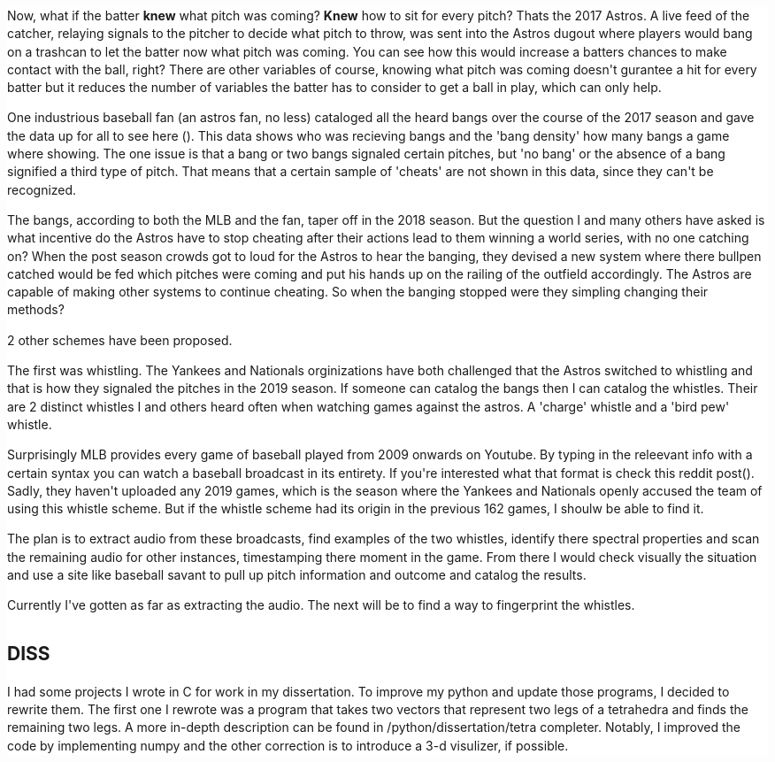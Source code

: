 Now, what if the batter **knew** what pitch was coming? **Knew** how to sit for every pitch? Thats the 2017 Astros. A live feed of the catcher, relaying signals to the pitcher to decide what pitch to throw, was sent into the Astros dugout where players would bang on a trashcan to let the batter now what pitch was coming. You can see how this would increase a batters chances to make contact with the ball, right? There are other variables of course, knowing what pitch was coming doesn't gurantee a hit for every batter but it reduces the number of variables the batter has to consider to get a ball in play, which can only help. 

One industrious baseball fan (an astros fan, no less) cataloged all the heard bangs over the course of the 2017 season and gave the data up for all to see here (). This data shows who was recieving bangs and the 'bang density' how many bangs a game where showing. The one issue is that a bang or two bangs signaled certain pitches, but 'no bang' or the absence of a bang signified a third type of pitch. That means that a certain sample of 'cheats' are not shown in this data, since they can't be recognized. 

The bangs, according to both the MLB and the fan, taper off in the 2018 season. But the question I and many others have asked is what incentive do the Astros have to stop cheating after their actions lead to them winning a world series, with no one catching on? When the post season crowds got to loud for the Astros to hear the banging, they devised a new system where there bullpen catched would be fed which pitches were coming and put his hands up on the railing of the outfield accordingly. The Astros are capable of making other systems to continue cheating. So when the banging stopped were they simpling changing their methods?

2 other schemes have been proposed. 

The first was whistling. The Yankees and Nationals orginizations have both challenged that the Astros switched to whistling and that is how they signaled the pitches in the 2019 season. If someone can catalog the bangs then I can catalog the whistles. Their are 2 distinct whistles I and others heard often when watching games against the astros. A 'charge' whistle and a 'bird pew' whistle.

Surprisingly MLB provides every game of baseball played from 2009 onwards on Youtube. By typing in the releevant info with a certain syntax you can watch a baseball broadcast in its entirety. If you're interested what that format is check this reddit post(). Sadly, they haven't uploaded any 2019 games, which is the season where the Yankees and Nationals openly accused the team of using this whistle scheme. But if the whistle scheme had its origin in the previous 162 games, I shoulw be able to find it.

The plan is to extract audio from these broadcasts, find examples of the two whistles, identify there spectral properties and scan the remaining audio for other instances, timestamping there moment in the game. From there I would check visually the situation and use a site like baseball savant to pull up pitch information and outcome and catalog the results. 

Currently I've gotten as far as extracting the audio. The next will be to find a way to fingerprint the whistles.

## DISS

I had some projects I wrote in C for work in my dissertation. To improve my python and update those programs, I decided to rewrite them. The first one I rewrote was a program that takes two vectors that represent two legs of a tetrahedra and finds the remaining two legs. A more in-depth description can be found in /python/dissertation/tetra completer. Notably, I improved the code by implementing numpy and the other correction is to introduce a 3-d visulizer, if possible.

